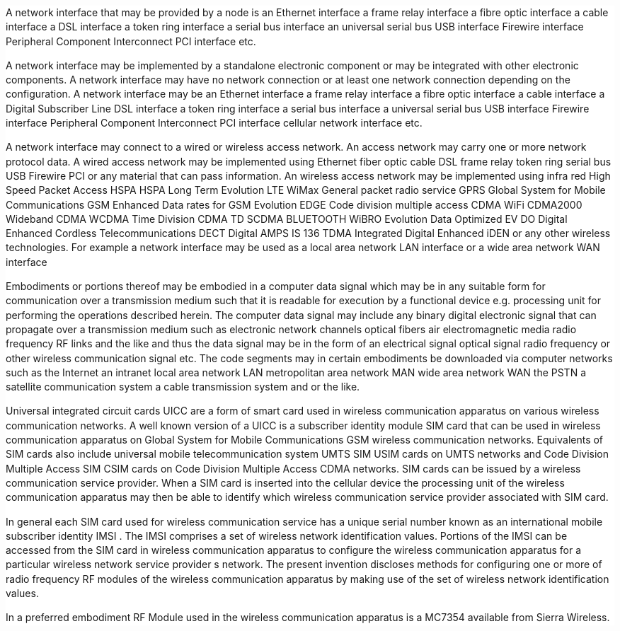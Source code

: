 A network interface that may be provided by a node is an Ethernet interface a frame relay interface a fibre optic interface a cable interface a DSL interface a token ring interface a serial bus interface an universal serial bus USB interface Firewire interface Peripheral Component Interconnect PCI interface etc.

A network interface may be implemented by a standalone electronic component or may be integrated with other electronic components. A network interface may have no network connection or at least one network connection depending on the configuration. A network interface may be an Ethernet interface a frame relay interface a fibre optic interface a cable interface a Digital Subscriber Line DSL interface a token ring interface a serial bus interface a universal serial bus USB interface Firewire interface Peripheral Component Interconnect PCI interface cellular network interface etc.

A network interface may connect to a wired or wireless access network. An access network may carry one or more network protocol data. A wired access network may be implemented using Ethernet fiber optic cable DSL frame relay token ring serial bus USB Firewire PCI or any material that can pass information. An wireless access network may be implemented using infra red High Speed Packet Access HSPA HSPA Long Term Evolution LTE WiMax General packet radio service GPRS Global System for Mobile Communications GSM Enhanced Data rates for GSM Evolution EDGE Code division multiple access CDMA WiFi CDMA2000 Wideband CDMA WCDMA Time Division CDMA TD SCDMA BLUETOOTH WiBRO Evolution Data Optimized EV DO Digital Enhanced Cordless Telecommunications DECT Digital AMPS IS 136 TDMA Integrated Digital Enhanced iDEN or any other wireless technologies. For example a network interface may be used as a local area network LAN interface or a wide area network WAN interface

Embodiments or portions thereof may be embodied in a computer data signal which may be in any suitable form for communication over a transmission medium such that it is readable for execution by a functional device e.g. processing unit for performing the operations described herein. The computer data signal may include any binary digital electronic signal that can propagate over a transmission medium such as electronic network channels optical fibers air electromagnetic media radio frequency RF links and the like and thus the data signal may be in the form of an electrical signal optical signal radio frequency or other wireless communication signal etc. The code segments may in certain embodiments be downloaded via computer networks such as the Internet an intranet local area network LAN metropolitan area network MAN wide area network WAN the PSTN a satellite communication system a cable transmission system and or the like.

Universal integrated circuit cards UICC are a form of smart card used in wireless communication apparatus on various wireless communication networks. A well known version of a UICC is a subscriber identity module SIM card that can be used in wireless communication apparatus on Global System for Mobile Communications GSM wireless communication networks. Equivalents of SIM cards also include universal mobile telecommunication system UMTS SIM USIM cards on UMTS networks and Code Division Multiple Access SIM CSIM cards on Code Division Multiple Access CDMA networks. SIM cards can be issued by a wireless communication service provider. When a SIM card is inserted into the cellular device the processing unit of the wireless communication apparatus may then be able to identify which wireless communication service provider associated with SIM card.

In general each SIM card used for wireless communication service has a unique serial number known as an international mobile subscriber identity IMSI . The IMSI comprises a set of wireless network identification values. Portions of the IMSI can be accessed from the SIM card in wireless communication apparatus to configure the wireless communication apparatus for a particular wireless network service provider s network. The present invention discloses methods for configuring one or more of radio frequency RF modules of the wireless communication apparatus by making use of the set of wireless network identification values.

In a preferred embodiment RF Module used in the wireless communication apparatus is a MC7354 available from Sierra Wireless.

